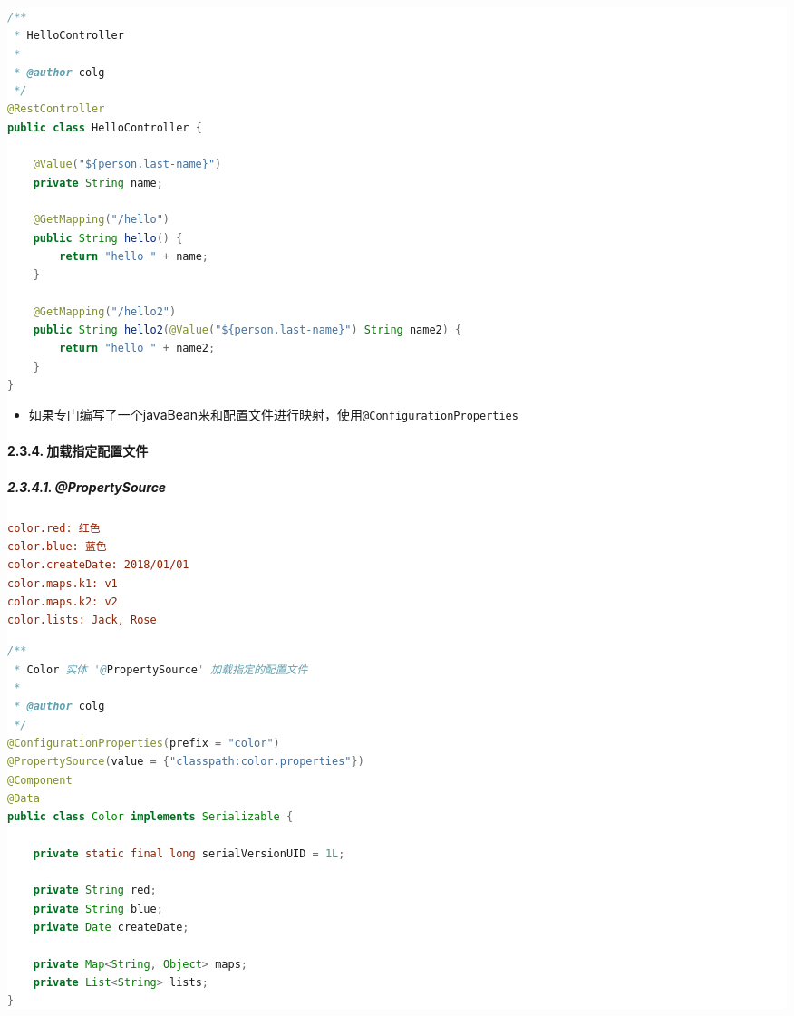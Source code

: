   ```java
  /**
   * HelloController
   *
   * @author colg
   */
  @RestController
  public class HelloController {
  
      @Value("${person.last-name}")
      private String name;
  
      @GetMapping("/hello")
      public String hello() {
          return "hello " + name;
      }
  
      @GetMapping("/hello2")
      public String hello2(@Value("${person.last-name}") String name2) {
          return "hello " + name2;
      }
  }
  ```

- 如果专门编写了一个javaBean来和配置文件进行映射，使用`@ConfigurationProperties`

#### 2.3.4. 加载指定配置文件

##### 2.3.4.1. @PropertySource

```ini
color.red: 红色
color.blue: 蓝色
color.createDate: 2018/01/01
color.maps.k1: v1
color.maps.k2: v2
color.lists: Jack, Rose
```

```java
/**
 * Color 实体 '@PropertySource' 加载指定的配置文件
 *
 * @author colg
 */
@ConfigurationProperties(prefix = "color")
@PropertySource(value = {"classpath:color.properties"})
@Component
@Data
public class Color implements Serializable {

    private static final long serialVersionUID = 1L;

    private String red;
    private String blue;
    private Date createDate;

    private Map<String, Object> maps;
    private List<String> lists;
}
```
